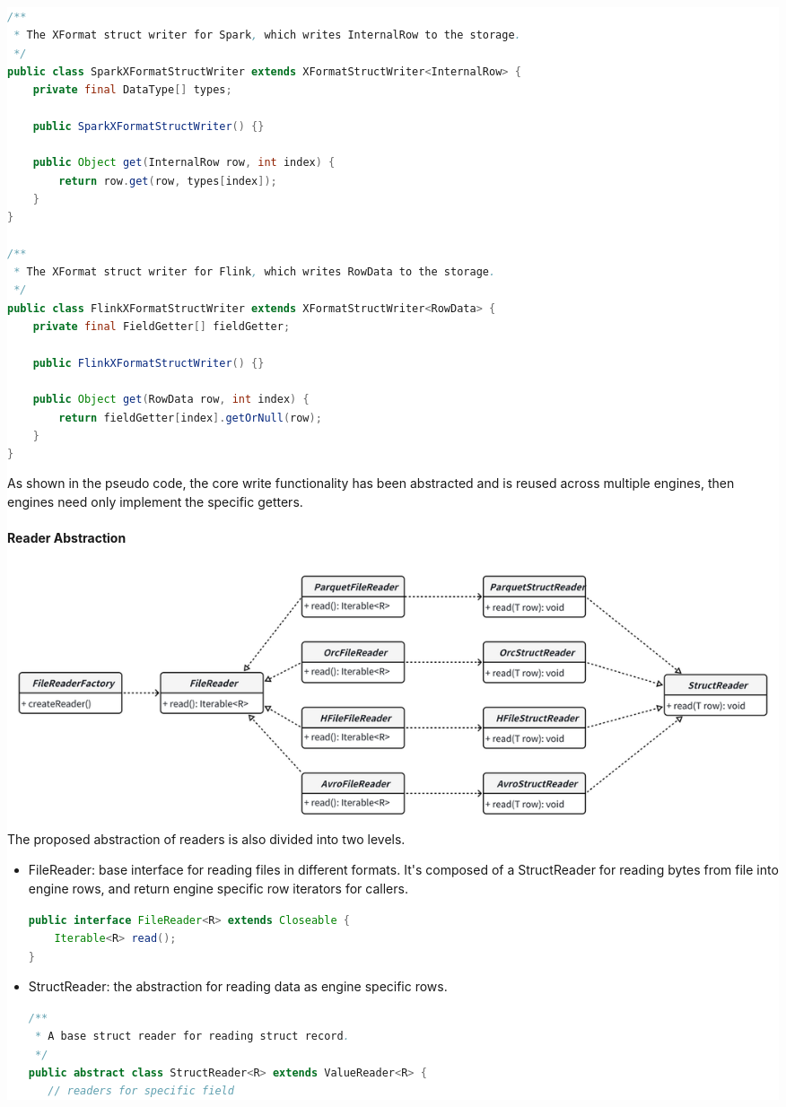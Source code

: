 ```java
/**
 * The XFormat struct writer for Spark, which writes InternalRow to the storage.
 */
public class SparkXFormatStructWriter extends XFormatStructWriter<InternalRow> {
    private final DataType[] types;

    public SparkXFormatStructWriter() {}
    
    public Object get(InternalRow row, int index) {
        return row.get(row, types[index]);
    }
}

/**
 * The XFormat struct writer for Flink, which writes RowData to the storage.
 */
public class FlinkXFormatStructWriter extends XFormatStructWriter<RowData> {
    private final FieldGetter[] fieldGetter;

    public FlinkXFormatStructWriter() {}
    
    public Object get(RowData row, int index) {
        return fieldGetter[index].getOrNull(row);
    }
}
```
As shown in the pseudo code, the core write functionality has been abstracted and is reused across multiple engines, 
then engines need only implement the specific getters.

#### Reader Abstraction
![reader_abstract](reader_abstract.png)
The proposed abstraction of readers is also divided into two levels.
* FileReader: base interface for reading files in different formats. It's composed of a StructReader for reading bytes from file into engine rows, and return engine specific row iterators for callers.
    ```java
    public interface FileReader<R> extends Closeable {
        Iterable<R> read();
    }
    ```
* StructReader: the abstraction for reading data as engine specific rows.
    ```java
    /**
     * A base struct reader for reading struct record.
     */
    public abstract class StructReader<R> extends ValueReader<R> {
       // readers for specific field